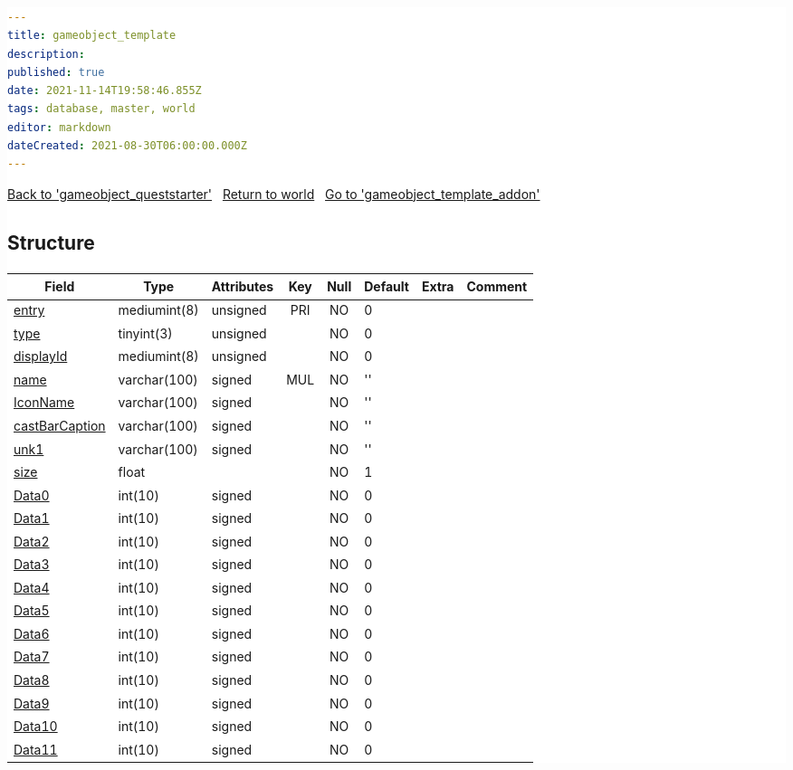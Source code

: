 ```yaml
---
title: gameobject_template
description: 
published: true
date: 2021-11-14T19:58:46.855Z
tags: database, master, world
editor: markdown
dateCreated: 2021-08-30T06:00:00.000Z
---
```


<a href="https://dev.trinitycore.info/en/database/master/world/gameobject_queststarter" class="mt-5 v-btn v-btn--depressed v-btn--flat v-btn--outlined theme--light v-size--default darkblue--text text--lighten-3"><span class="v-btn__content"><i aria-hidden="true" class="v-icon notranslate v-icon--left mdi mdi-arrow-left theme--light"></i><span>Back to 'gameobject_queststarter'</span></span></a>&nbsp;&nbsp;&nbsp;<a href="https://dev.trinitycore.info/en/database/master/world/home" class="mt-5 v-btn v-btn--depressed v-btn--flat v-btn--outlined theme--light v-size--default darkblue--text text--lighten-3"><span class="v-btn__content"><i aria-hidden="true" class="v-icon notranslate v-icon--left mdi mdi-home-outline theme--light"></i><span>Return to world</span></span></a>&nbsp;&nbsp;&nbsp;<a href="https://dev.trinitycore.info/en/database/master/world/gameobject_template_addon" class="mt-5 v-btn v-btn--depressed v-btn--flat v-btn--outlined theme--light v-size--default darkblue--text text--lighten-3"><span class="v-btn__content"><span>Go to 'gameobject_template_addon'</span><i aria-hidden="true" class="v-icon notranslate v-icon--right mdi mdi-arrow-right theme--light"></i></span></a>

## Structure

| Field | Type | Attributes | Key | Null | Default | Extra | Comment |
| --- | --- | --- | :---: | :---: | --- | --- | --- |
| [entry](#entry) | mediumint(8) | unsigned | PRI | NO | 0 |  |  |
| [type](#type) | tinyint(3) | unsigned |  | NO | 0 |  |  |
| [displayId](#displayid) | mediumint(8) | unsigned |  | NO | 0 |  |  |
| [name](#name) | varchar(100) | signed | MUL | NO | '' |  |  |
| [IconName](#iconname) | varchar(100) | signed |  | NO | '' |  |  |
| [castBarCaption](#castbarcaption) | varchar(100) | signed |  | NO | '' |  |  |
| [unk1](#unk1) | varchar(100) | signed |  | NO | '' |  |  |
| [size](#size) | float |  |  | NO | 1 |  |  |
| [Data0](#data0) | int(10) | signed |  | NO | 0 |  |  |
| [Data1](#data1) | int(10) | signed |  | NO | 0 |  |  |
| [Data2](#data2) | int(10) | signed |  | NO | 0 |  |  |
| [Data3](#data3) | int(10) | signed |  | NO | 0 |  |  |
| [Data4](#data4) | int(10) | signed |  | NO | 0 |  |  |
| [Data5](#data5) | int(10) | signed |  | NO | 0 |  |  |
| [Data6](#data6) | int(10) | signed |  | NO | 0 |  |  |
| [Data7](#data7) | int(10) | signed |  | NO | 0 |  |  |
| [Data8](#data8) | int(10) | signed |  | NO | 0 |  |  |
| [Data9](#data9) | int(10) | signed |  | NO | 0 |  |  |
| [Data10](#data10) | int(10) | signed |  | NO | 0 |  |  |
| [Data11](#data11) | int(10) | signed |  | NO | 0 |  |  |